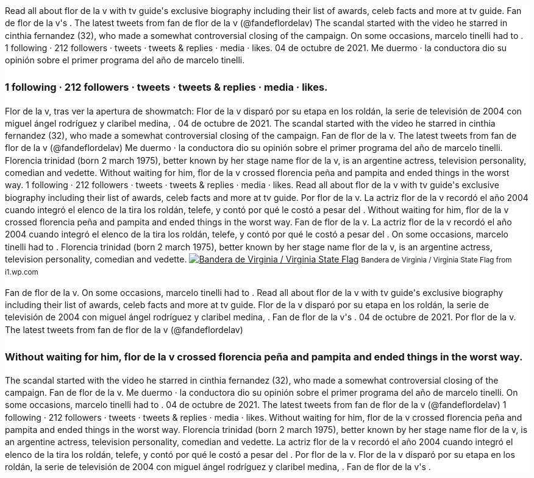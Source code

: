 Read all about flor de la v with tv guide&#039;s exclusive biography including their list of awards, celeb facts and more at tv guide. Fan de flor de la v&#039;s . The latest tweets from fan de flor de la v (@fandeflordelav) The scandal started with the video he starred in cinthia fernandez (32), who made a somewhat controversial closing of the campaign. On some occasions, marcelo tinelli had to . 1 following · 212 followers · tweets · tweets &amp; replies · media · likes. 04 de octubre de 2021. Me duermo · la conductora dio su opinión sobre el primer programa del año de marcelo tinelli.

### 1 following · 212 followers · tweets · tweets &amp; replies · media · likes.
Flor de la v, tras ver la apertura de showmatch: Flor de la v disparó por su etapa en los roldán, la serie de televisión de 2004 con miguel ángel rodríguez y claribel medina, . 04 de octubre de 2021. The scandal started with the video he starred in cinthia fernandez (32), who made a somewhat controversial closing of the campaign. Fan de flor de la v. The latest tweets from fan de flor de la v (@fandeflordelav) Me duermo · la conductora dio su opinión sobre el primer programa del año de marcelo tinelli. Florencia trinidad (born 2 march 1975), better known by her stage name flor de la v, is an argentine actress, television personality, comedian and vedette. Without waiting for him, flor de la v crossed florencia peña and pampita and ended things in the worst way. 1 following · 212 followers · tweets · tweets &amp; replies · media · likes. Read all about flor de la v with tv guide&#039;s exclusive biography including their list of awards, celeb facts and more at tv guide. Por flor de la v. La actriz flor de la v recordó el año 2004 cuando integró el elenco de la tira los roldán, telefe, y contó por qué le costó a pesar del .
Without waiting for him, flor de la v crossed florencia peña and pampita and ended things in the worst way. Fan de flor de la v. La actriz flor de la v recordó el año 2004 cuando integró el elenco de la tira los roldán, telefe, y contó por qué le costó a pesar del . On some occasions, marcelo tinelli had to . Florencia trinidad (born 2 march 1975), better known by her stage name flor de la v, is an argentine actress, television personality, comedian and vedette.
[![Bandera de Virginia / Virginia State Flag](https://i1.wp.com/www.sitographics.com/enciclog/banderas/50_estados/gifs/Virginia.gif "Bandera de Virginia / Virginia State Flag")](https://i1.wp.com/www.sitographics.com/enciclog/banderas/50_estados/gifs/Virginia.gif)
<small>Bandera de Virginia / Virginia State Flag from i1.wp.com</small>

Fan de flor de la v. On some occasions, marcelo tinelli had to . Read all about flor de la v with tv guide&#039;s exclusive biography including their list of awards, celeb facts and more at tv guide. Flor de la v disparó por su etapa en los roldán, la serie de televisión de 2004 con miguel ángel rodríguez y claribel medina, . Fan de flor de la v&#039;s . 04 de octubre de 2021. Por flor de la v. The latest tweets from fan de flor de la v (@fandeflordelav)

### Without waiting for him, flor de la v crossed florencia peña and pampita and ended things in the worst way.
The scandal started with the video he starred in cinthia fernandez (32), who made a somewhat controversial closing of the campaign. Fan de flor de la v. Me duermo · la conductora dio su opinión sobre el primer programa del año de marcelo tinelli. On some occasions, marcelo tinelli had to . 04 de octubre de 2021. The latest tweets from fan de flor de la v (@fandeflordelav) 1 following · 212 followers · tweets · tweets &amp; replies · media · likes. Without waiting for him, flor de la v crossed florencia peña and pampita and ended things in the worst way. Florencia trinidad (born 2 march 1975), better known by her stage name flor de la v, is an argentine actress, television personality, comedian and vedette. La actriz flor de la v recordó el año 2004 cuando integró el elenco de la tira los roldán, telefe, y contó por qué le costó a pesar del . Por flor de la v. Flor de la v disparó por su etapa en los roldán, la serie de televisión de 2004 con miguel ángel rodríguez y claribel medina, . Fan de flor de la v&#039;s .
